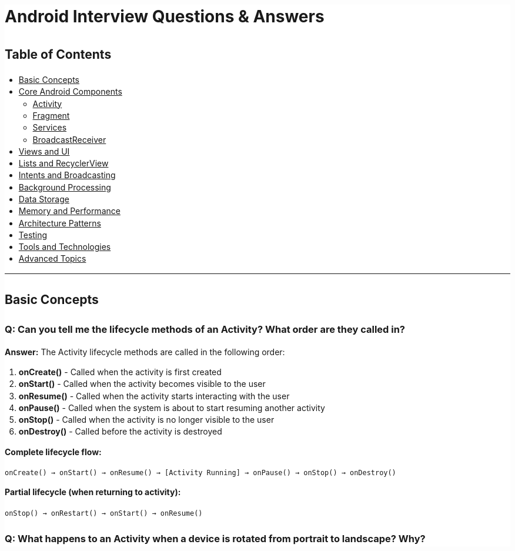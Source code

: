 # Android Interview Questions & Answers

## Table of Contents

- [Basic Concepts](#basic-concepts)
- [Core Android Components](#core-android-components)
  - [Activity](#activity)
  - [Fragment](#fragment)
  - [Services](#services)
  - [BroadcastReceiver](#broadcastreceiver)
- [Views and UI](#views-and-ui)
- [Lists and RecyclerView](#lists-and-recyclerview)
- [Intents and Broadcasting](#intents-and-broadcasting)
- [Background Processing](#background-processing)
- [Data Storage](#data-storage)
- [Memory and Performance](#memory-and-performance)
- [Architecture Patterns](#architecture-patterns)
- [Testing](#testing)
- [Tools and Technologies](#tools-and-technologies)
- [Advanced Topics](#advanced-topics)

---

## Basic Concepts

### Q: Can you tell me the lifecycle methods of an Activity? What order are they called in?

**Answer:**
The Activity lifecycle methods are called in the following order:

1. **onCreate()** - Called when the activity is first created
2. **onStart()** - Called when the activity becomes visible to the user
3. **onResume()** - Called when the activity starts interacting with the user
4. **onPause()** - Called when the system is about to start resuming another activity
5. **onStop()** - Called when the activity is no longer visible to the user
6. **onDestroy()** - Called before the activity is destroyed

**Complete lifecycle flow:**
```
onCreate() → onStart() → onResume() → [Activity Running] → onPause() → onStop() → onDestroy()
```

**Partial lifecycle (when returning to activity):**
```
onStop() → onRestart() → onStart() → onResume()
```

### Q: What happens to an Activity when a device is rotated from portrait to landscape? Why?
